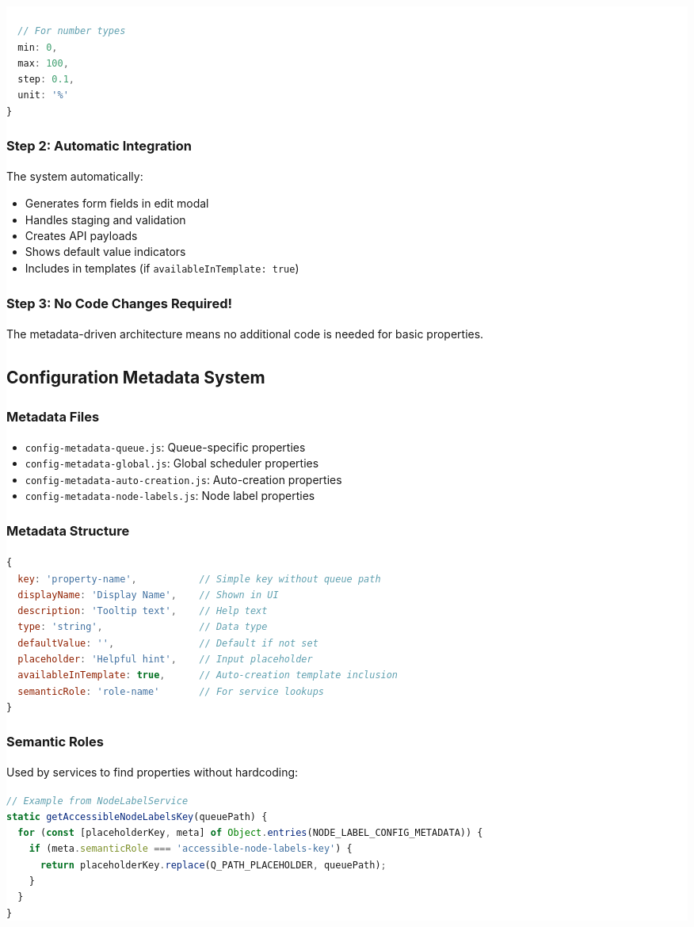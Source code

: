 ```javascript

  // For number types
  min: 0,
  max: 100,
  step: 0.1,
  unit: '%'
}
```

### Step 2: Automatic Integration

The system automatically:

- Generates form fields in edit modal
- Handles staging and validation
- Creates API payloads
- Shows default value indicators
- Includes in templates (if `availableInTemplate: true`)

### Step 3: No Code Changes Required!

The metadata-driven architecture means no additional code is needed for basic properties.

## Configuration Metadata System

### Metadata Files

- `config-metadata-queue.js`: Queue-specific properties
- `config-metadata-global.js`: Global scheduler properties
- `config-metadata-auto-creation.js`: Auto-creation properties
- `config-metadata-node-labels.js`: Node label properties

### Metadata Structure

```javascript
{
  key: 'property-name',           // Simple key without queue path
  displayName: 'Display Name',    // Shown in UI
  description: 'Tooltip text',    // Help text
  type: 'string',                 // Data type
  defaultValue: '',               // Default if not set
  placeholder: 'Helpful hint',    // Input placeholder
  availableInTemplate: true,      // Auto-creation template inclusion
  semanticRole: 'role-name'       // For service lookups
}
```

### Semantic Roles

Used by services to find properties without hardcoding:

```javascript
// Example from NodeLabelService
static getAccessibleNodeLabelsKey(queuePath) {
  for (const [placeholderKey, meta] of Object.entries(NODE_LABEL_CONFIG_METADATA)) {
    if (meta.semanticRole === 'accessible-node-labels-key') {
      return placeholderKey.replace(Q_PATH_PLACEHOLDER, queuePath);
    }
  }
}
```


[`yarn.scheduler.capacity.${Q_PATH_PLACEHOLDER}.my-new-property`]: {